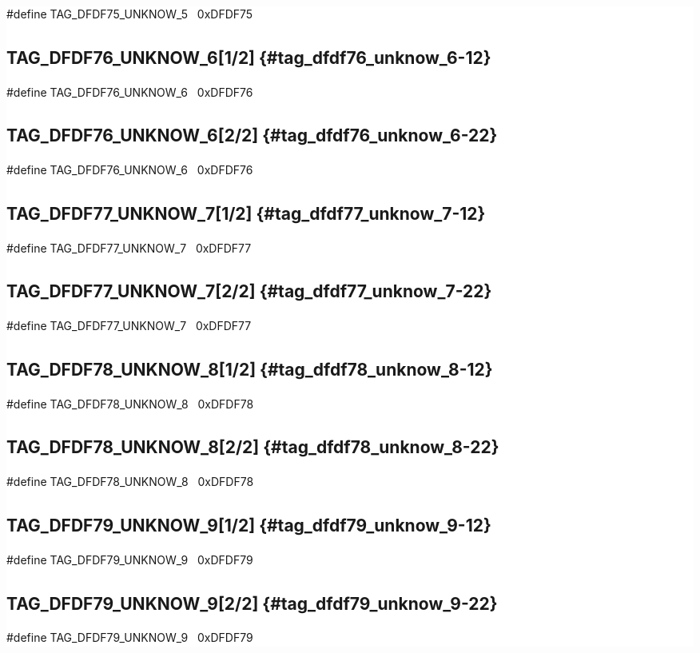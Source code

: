 <p>#define TAG_DFDF75_UNKNOW_5   0xDFDF75</p>

## TAG_DFDF76_UNKNOW_6\[1/2\] <a href="#ga320d239770aea859951b249fa11fec6c" id="ga320d239770aea859951b249fa11fec6c"></a> {#tag_dfdf76_unknow_6-12}

<p>#define TAG_DFDF76_UNKNOW_6   0xDFDF76</p>

## TAG_DFDF76_UNKNOW_6\[2/2\] <a href="#ga320d239770aea859951b249fa11fec6c" id="ga320d239770aea859951b249fa11fec6c"></a> {#tag_dfdf76_unknow_6-22}

<p>#define TAG_DFDF76_UNKNOW_6   0xDFDF76</p>

## TAG_DFDF77_UNKNOW_7\[1/2\] <a href="#gabd379156f1ca154a84a9aa7ef2320ed1" id="gabd379156f1ca154a84a9aa7ef2320ed1"></a> {#tag_dfdf77_unknow_7-12}

<p>#define TAG_DFDF77_UNKNOW_7   0xDFDF77</p>

## TAG_DFDF77_UNKNOW_7\[2/2\] <a href="#gabd379156f1ca154a84a9aa7ef2320ed1" id="gabd379156f1ca154a84a9aa7ef2320ed1"></a> {#tag_dfdf77_unknow_7-22}

<p>#define TAG_DFDF77_UNKNOW_7   0xDFDF77</p>

## TAG_DFDF78_UNKNOW_8\[1/2\] <a href="#gade0ef2a63b5cdbafcbe66057e06caa04" id="gade0ef2a63b5cdbafcbe66057e06caa04"></a> {#tag_dfdf78_unknow_8-12}

<p>#define TAG_DFDF78_UNKNOW_8   0xDFDF78</p>

## TAG_DFDF78_UNKNOW_8\[2/2\] <a href="#gade0ef2a63b5cdbafcbe66057e06caa04" id="gade0ef2a63b5cdbafcbe66057e06caa04"></a> {#tag_dfdf78_unknow_8-22}

<p>#define TAG_DFDF78_UNKNOW_8   0xDFDF78</p>

## TAG_DFDF79_UNKNOW_9\[1/2\] <a href="#gabcc9ec44908fec99d2e592bfe8428a84" id="gabcc9ec44908fec99d2e592bfe8428a84"></a> {#tag_dfdf79_unknow_9-12}

<p>#define TAG_DFDF79_UNKNOW_9   0xDFDF79</p>

## TAG_DFDF79_UNKNOW_9\[2/2\] <a href="#gabcc9ec44908fec99d2e592bfe8428a84" id="gabcc9ec44908fec99d2e592bfe8428a84"></a> {#tag_dfdf79_unknow_9-22}

<p>#define TAG_DFDF79_UNKNOW_9   0xDFDF79</p>
